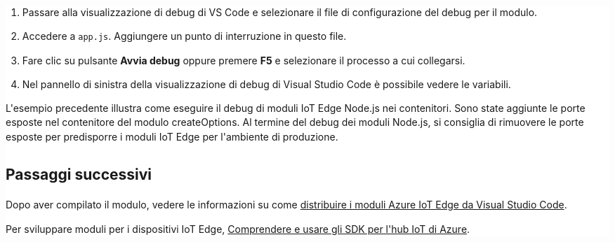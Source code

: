 1. Passare alla visualizzazione di debug di VS Code e selezionare il file di configurazione del debug per il modulo.

2. Accedere a `app.js`. Aggiungere un punto di interruzione in questo file.

3. Fare clic su pulsante **Avvia debug** oppure premere **F5** e selezionare il processo a cui collegarsi.

4. Nel pannello di sinistra della visualizzazione di debug di Visual Studio Code è possibile vedere le variabili. 

L'esempio precedente illustra come eseguire il debug di moduli IoT Edge Node.js nei contenitori. Sono state aggiunte le porte esposte nel contenitore del modulo createOptions. Al termine del debug dei moduli Node.js, si consiglia di rimuovere le porte esposte per predisporre i moduli IoT Edge per l'ambiente di produzione.

## <a name="next-steps"></a>Passaggi successivi

Dopo aver compilato il modulo, vedere le informazioni su come [distribuire i moduli Azure IoT Edge da Visual Studio Code](how-to-deploy-modules-vscode.md).

Per sviluppare moduli per i dispositivi IoT Edge, [Comprendere e usare gli SDK per l'hub IoT di Azure](../iot-hub/iot-hub-devguide-sdks.md).
